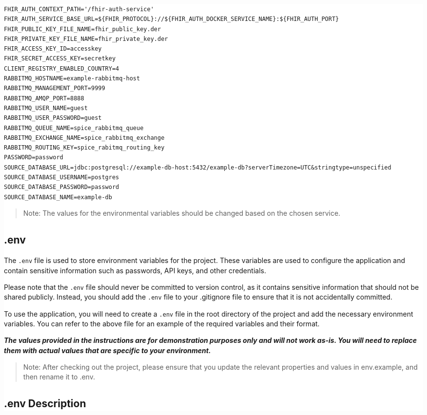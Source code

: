 ```properties
FHIR_AUTH_CONTEXT_PATH='/fhir-auth-service'
FHIR_AUTH_SERVICE_BASE_URL=${FHIR_PROTOCOL}://${FHIR_AUTH_DOCKER_SERVICE_NAME}:${FHIR_AUTH_PORT}
FHIR_PUBLIC_KEY_FILE_NAME=fhir_public_key.der
FHIR_PRIVATE_KEY_FILE_NAME=fhir_private_key.der
FHIR_ACCESS_KEY_ID=accesskey
FHIR_SECRET_ACCESS_KEY=secretkey
CLIENT_REGISTRY_ENABLED_COUNTRY=4
RABBITMQ_HOSTNAME=example-rabbitmq-host
RABBITMQ_MANAGEMENT_PORT=9999
RABBITMQ_AMQP_PORT=8888
RABBITMQ_USER_NAME=guest
RABBITMQ_USER_PASSWORD=guest
RABBITMQ_QUEUE_NAME=spice_rabbitmq_queue
RABBITMQ_EXCHANGE_NAME=spice_rabbitmq_exchange
RABBITMQ_ROUTING_KEY=spice_rabitmq_routing_key
PASSWORD=password
SOURCE_DATABASE_URL=jdbc:postgresql://example-db-host:5432/example-db?serverTimezone=UTC&stringtype=unspecified
SOURCE_DATABASE_USERNAME=postgres
SOURCE_DATABASE_PASSWORD=password
SOURCE_DATABASE_NAME=example-db
```

> Note: The values for the environmental variables should be changed based on the chosen service.

## .env

The `.env` file is used to store environment variables for the project. These variables are used to configure the
application and contain sensitive information such as passwords, API keys, and other credentials.

Please note that the `.env` file should never be committed to version control, as it contains sensitive information that
should not be shared publicly. Instead, you should add the `.env` file to your .gitignore file to ensure that it is not
accidentally committed.

To use the application, you will need to create a `.env` file in the root directory of the project and add the necessary
environment variables. You can refer to the above file for an example of the required variables and their format.

***The values provided in the
instructions are for demonstration purposes only and will not work as-is. You will need to replace them with actual
values that are specific to your environment.***

> Note: After checking out the project, please ensure that you update the relevant properties and values in env.example,
> and then rename it to .env.

## .env Description
